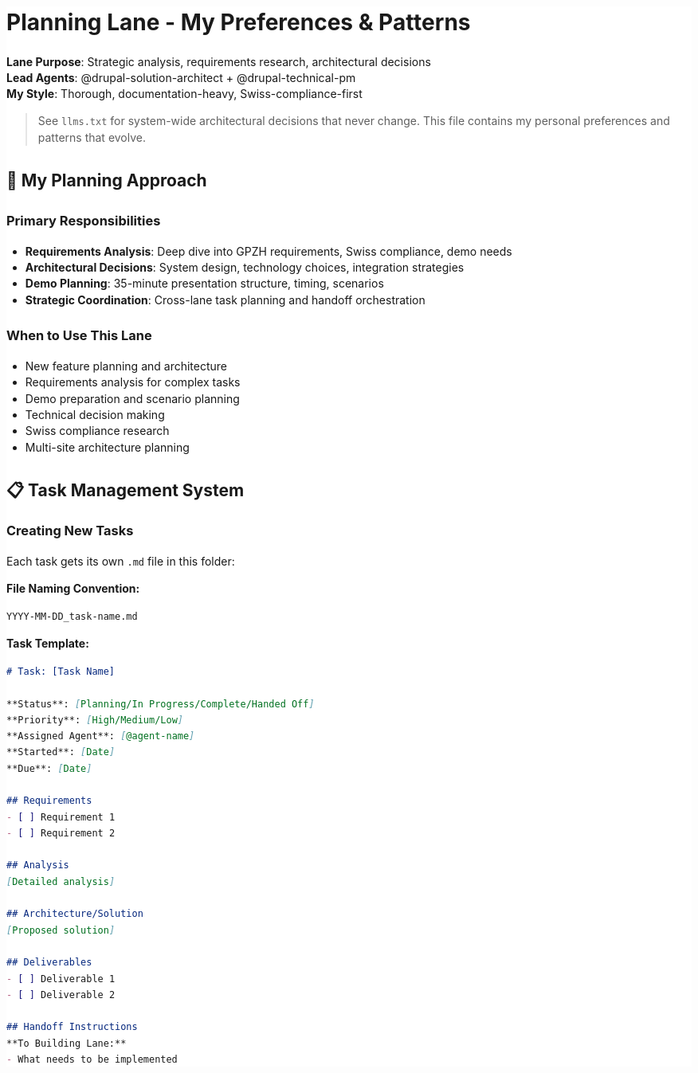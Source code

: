 # Planning Lane - My Preferences & Patterns

**Lane Purpose**: Strategic analysis, requirements research, architectural decisions  
**Lead Agents**: @drupal-solution-architect + @drupal-technical-pm  
**My Style**: Thorough, documentation-heavy, Swiss-compliance-first

> See `llms.txt` for system-wide architectural decisions that never change.
> This file contains my personal preferences and patterns that evolve.

## 🎯 My Planning Approach

### Primary Responsibilities
- **Requirements Analysis**: Deep dive into GPZH requirements, Swiss compliance, demo needs
- **Architectural Decisions**: System design, technology choices, integration strategies
- **Demo Planning**: 35-minute presentation structure, timing, scenarios
- **Strategic Coordination**: Cross-lane task planning and handoff orchestration

### When to Use This Lane
- New feature planning and architecture
- Requirements analysis for complex tasks
- Demo preparation and scenario planning
- Technical decision making
- Swiss compliance research
- Multi-site architecture planning

## 📋 Task Management System

### Creating New Tasks
Each task gets its own `.md` file in this folder:

**File Naming Convention:**
```
YYYY-MM-DD_task-name.md
```

**Task Template:**
```markdown
# Task: [Task Name]

**Status**: [Planning/In Progress/Complete/Handed Off]
**Priority**: [High/Medium/Low]
**Assigned Agent**: [@agent-name]
**Started**: [Date]
**Due**: [Date]

## Requirements
- [ ] Requirement 1
- [ ] Requirement 2

## Analysis
[Detailed analysis]

## Architecture/Solution
[Proposed solution]

## Deliverables
- [ ] Deliverable 1
- [ ] Deliverable 2

## Handoff Instructions
**To Building Lane:**
- What needs to be implemented
```